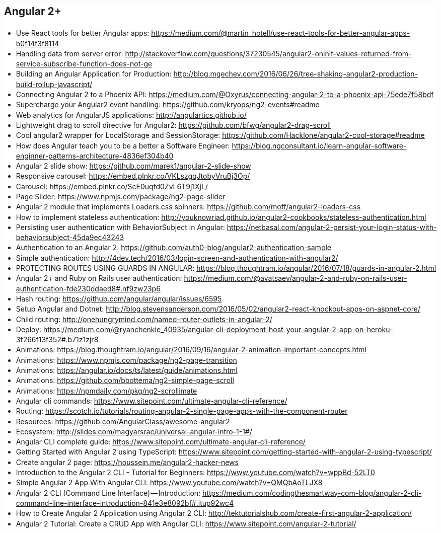 ## Angular 2+

* Use React tools for better Angular apps: https://medium.com/@martin_hotell/use-react-tools-for-better-angular-apps-b0f14f3f8114
* Handling data from server error: http://stackoverflow.com/questions/37230545/angular2-oninit-values-returned-from-service-subscribe-function-does-not-ge
* Building an Angular Application for Production: http://blog.mgechev.com/2016/06/26/tree-shaking-angular2-production-build-rollup-javascript/
* Connecting Angular 2 to a Phoenix API: https://medium.com/@Oxyrus/connecting-angular-2-to-a-phoenix-api-75ede7f58bdf
* Supercharge your Angular2 event handling: https://github.com/kryops/ng2-events#readme
* Web analytics for AngularJS applications: http://angulartics.github.io/
* Lightweight drag to scroll directive for Angular2: https://github.com/bfwg/angular2-drag-scroll
* Cool angular2 wrapper for LocalStorage and SessionStorage: https://github.com/Hacklone/angular2-cool-storage#readme
* How does Angular teach you to be a better a Software Engineer: https://blog.ngconsultant.io/learn-angular-software-enginner-patterns-architecture-4836ef304b40
* Angular 2 slide show: https://github.com/marek1/angular-2-slide-show
* Responsive carousel: https://embed.plnkr.co/VKLszgqJtobyVruBj3Op/
* Carousel: https://embed.plnkr.co/ScE0uqfd0ZvL6T9j1XjL/
* Page Slider: https://www.npmjs.com/package/ng2-page-slider
* Angular 2 module that implements Loaders.css spinners: https://github.com/moff/angular2-loaders-css
* How to implement stateless authentication: http://youknowriad.github.io/angular2-cookbooks/stateless-authentication.html
* Persisting user authentication with BehaviorSubject in Angular: https://netbasal.com/angular-2-persist-your-login-status-with-behaviorsubject-45da9ec43243
* Authentication to an Angular 2: https://github.com/auth0-blog/angular2-authentication-sample
* Simple authentication: http://4dev.tech/2016/03/login-screen-and-authentication-with-angular2/
* PROTECTING ROUTES USING GUARDS IN ANGULAR: https://blog.thoughtram.io/angular/2016/07/18/guards-in-angular-2.html
* Angular 2+ and Ruby on Rails user authentication: https://medium.com/@avatsaev/angular-2-and-ruby-on-rails-user-authentication-fde230ddaed8#.nf9zw23p6
* Hash routing: https://github.com/angular/angular/issues/6595
* Setup Angular and Dotnet: http://blog.stevensanderson.com/2016/05/02/angular2-react-knockout-apps-on-aspnet-core/
* Child routing: http://onehungrymind.com/named-router-outlets-in-angular-2/
* Deploy: https://medium.com/@ryanchenkie_40935/angular-cli-deployment-host-your-angular-2-app-on-heroku-3f266f13f352#.b71z1zjr8
* Animations: https://blog.thoughtram.io/angular/2016/09/16/angular-2-animation-important-concepts.html
* Animations: https://www.npmjs.com/package/ng2-page-transition
* Animations: https://angular.io/docs/ts/latest/guide/animations.html
* Animations: https://github.com/bbottema/ng2-simple-page-scroll
* Animations: https://npmdaily.com/pkg/ng2-scrollimate
* Angular cli commands: https://www.sitepoint.com/ultimate-angular-cli-reference/
* Routing: https://scotch.io/tutorials/routing-angular-2-single-page-apps-with-the-component-router
* Resources: https://github.com/AngularClass/awesome-angular2
* Ecosystem: http://slides.com/magyarsrac/universal-angular-intro-1-1#/
* Angular CLI complete guide: https://www.sitepoint.com/ultimate-angular-cli-reference/
* Getting Started with Angular 2 using TypeScript: https://www.sitepoint.com/getting-started-with-angular-2-using-typescript/
* Create angular 2 page: https://houssein.me/angular2-hacker-news
* Introduction to the Angular 2 CLI - Tutorial for Beginners: https://www.youtube.com/watch?v=wppBd-52LT0
* Simple Angular 2 App With Angular CLI: https://www.youtube.com/watch?v=QMQbAoTLJX8
* Angular 2 CLI (Command Line Interface) — Introduction: https://medium.com/codingthesmartway-com-blog/angular-2-cli-command-line-interface-introduction-841e3e8092bf#.itup92wc4
* How to Create Angular 2 Application using Angular 2 CLI: http://tektutorialshub.com/create-first-angular-2-application/
* Angular 2 Tutorial: Create a CRUD App with Angular CLI: https://www.sitepoint.com/angular-2-tutorial/